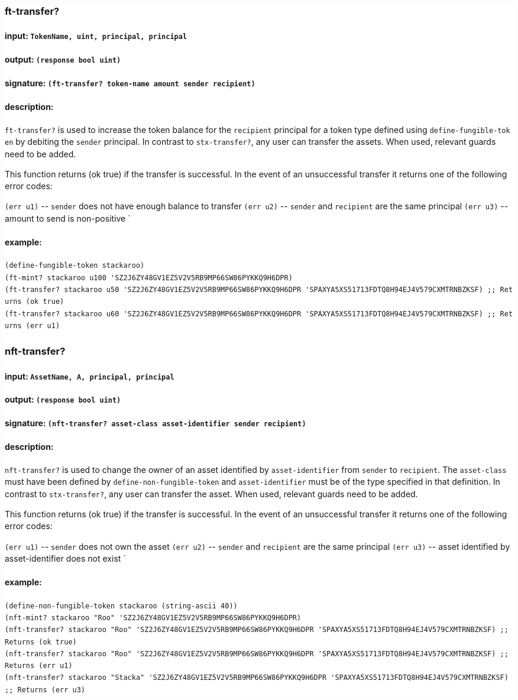 ### ft-transfer?
#### input: `TokenName, uint, principal, principal`
#### output: `(response bool uint)`
#### signature: `(ft-transfer? token-name amount sender recipient)`
#### description:
`ft-transfer?` is used to increase the token balance for the `recipient` principal for a token type defined using `define-fungible-token` by debiting the `sender` principal. In contrast to `stx-transfer?`, any user can transfer the assets. When used, relevant guards need to be added.

This function returns (ok true) if the transfer is successful. In the event of an unsuccessful transfer it returns one of the following error codes:

`(err u1)` -- `sender` does not have enough balance to transfer `(err u2)` -- `sender` and `recipient` are the same principal `(err u3)` -- amount to send is non-positive `
#### example:
```clarity
(define-fungible-token stackaroo)
(ft-mint? stackaroo u100 'SZ2J6ZY48GV1EZ5V2V5RB9MP66SW86PYKKQ9H6DPR)
(ft-transfer? stackaroo u50 'SZ2J6ZY48GV1EZ5V2V5RB9MP66SW86PYKKQ9H6DPR 'SPAXYA5XS51713FDTQ8H94EJ4V579CXMTRNBZKSF) ;; Returns (ok true)
(ft-transfer? stackaroo u60 'SZ2J6ZY48GV1EZ5V2V5RB9MP66SW86PYKKQ9H6DPR 'SPAXYA5XS51713FDTQ8H94EJ4V579CXMTRNBZKSF) ;; Returns (err u1)
```

### nft-transfer?
#### input: `AssetName, A, principal, principal`
#### output: `(response bool uint)`
#### signature: `(nft-transfer? asset-class asset-identifier sender recipient)`
#### description:
`nft-transfer?` is used to change the owner of an asset identified by `asset-identifier` from `sender` to `recipient`. The `asset-class` must have been defined by `define-non-fungible-token` and `asset-identifier` must be of the type specified in that definition. In contrast to `stx-transfer?`, any user can transfer the asset. When used, relevant guards need to be added.

This function returns (ok true) if the transfer is successful. In the event of an unsuccessful transfer it returns one of the following error codes:

`(err u1)` -- `sender` does not own the asset `(err u2)` -- `sender` and `recipient` are the same principal `(err u3)` -- asset identified by asset-identifier does not exist `
#### example:
```clarity
(define-non-fungible-token stackaroo (string-ascii 40))
(nft-mint? stackaroo "Roo" 'SZ2J6ZY48GV1EZ5V2V5RB9MP66SW86PYKKQ9H6DPR)
(nft-transfer? stackaroo "Roo" 'SZ2J6ZY48GV1EZ5V2V5RB9MP66SW86PYKKQ9H6DPR 'SPAXYA5XS51713FDTQ8H94EJ4V579CXMTRNBZKSF) ;; Returns (ok true)
(nft-transfer? stackaroo "Roo" 'SZ2J6ZY48GV1EZ5V2V5RB9MP66SW86PYKKQ9H6DPR 'SPAXYA5XS51713FDTQ8H94EJ4V579CXMTRNBZKSF) ;; Returns (err u1)
(nft-transfer? stackaroo "Stacka" 'SZ2J6ZY48GV1EZ5V2V5RB9MP66SW86PYKKQ9H6DPR 'SPAXYA5XS51713FDTQ8H94EJ4V579CXMTRNBZKSF) ;; Returns (err u3)
```
